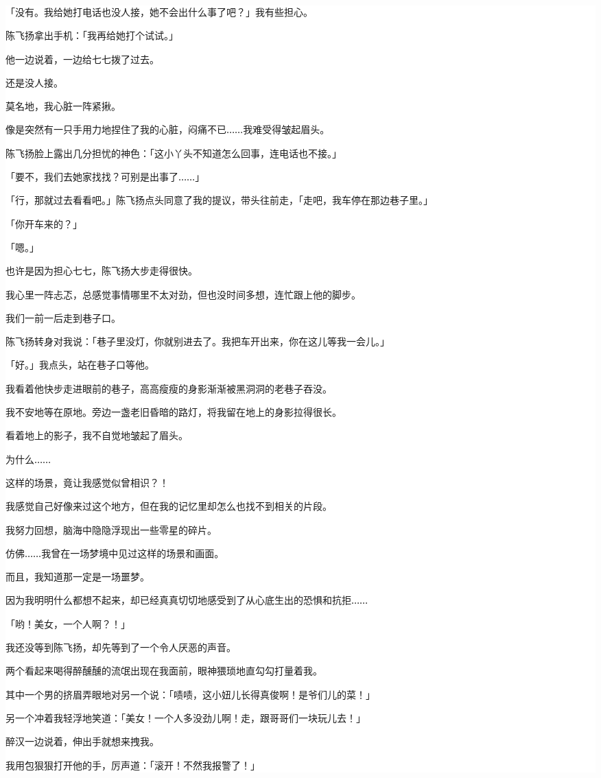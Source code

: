 「没有。我给她打电话也没人接，她不会出什么事了吧？」我有些担心。

陈飞扬拿出手机：「我再给她打个试试。」

他一边说着，一边给七七拨了过去。

还是没人接。

莫名地，我心脏一阵紧揪。

像是突然有一只手用力地捏住了我的心脏，闷痛不已……我难受得皱起眉头。

陈飞扬脸上露出几分担忧的神色：「这小丫头不知道怎么回事，连电话也不接。」

「要不，我们去她家找找？可别是出事了……」

「行，那就过去看看吧。」陈飞扬点头同意了我的提议，带头往前走，「走吧，我车停在那边巷子里。」

「你开车来的？」

「嗯。」

也许是因为担心七七，陈飞扬大步走得很快。

我心里一阵忐忑，总感觉事情哪里不太对劲，但也没时间多想，连忙跟上他的脚步。

我们一前一后走到巷子口。

陈飞扬转身对我说：「巷子里没灯，你就别进去了。我把车开出来，你在这儿等我一会儿。」

「好。」我点头，站在巷子口等他。

我看着他快步走进眼前的巷子，高高瘦瘦的身影渐渐被黑洞洞的老巷子吞没。

我不安地等在原地。旁边一盏老旧昏暗的路灯，将我留在地上的身影拉得很长。

看着地上的影子，我不自觉地皱起了眉头。

为什么……

这样的场景，竟让我感觉似曾相识？！

我感觉自己好像来过这个地方，但在我的记忆里却怎么也找不到相关的片段。

我努力回想，脑海中隐隐浮现出一些零星的碎片。

仿佛……我曾在一场梦境中见过这样的场景和画面。

而且，我知道那一定是一场噩梦。

因为我明明什么都想不起来，却已经真真切切地感受到了从心底生出的恐惧和抗拒……

「哟！美女，一个人啊？！」

我还没等到陈飞扬，却先等到了一个令人厌恶的声音。

两个看起来喝得醉醺醺的流氓出现在我面前，眼神猥琐地直勾勾打量着我。

其中一个男的挤眉弄眼地对另一个说：「啧啧，这小妞儿长得真俊啊！是爷们儿的菜！」

另一个冲着我轻浮地笑道：「美女！一个人多没劲儿啊！走，跟哥哥们一块玩儿去！」

醉汉一边说着，伸出手就想来拽我。

我用包狠狠打开他的手，厉声道：「滚开！不然我报警了！」
